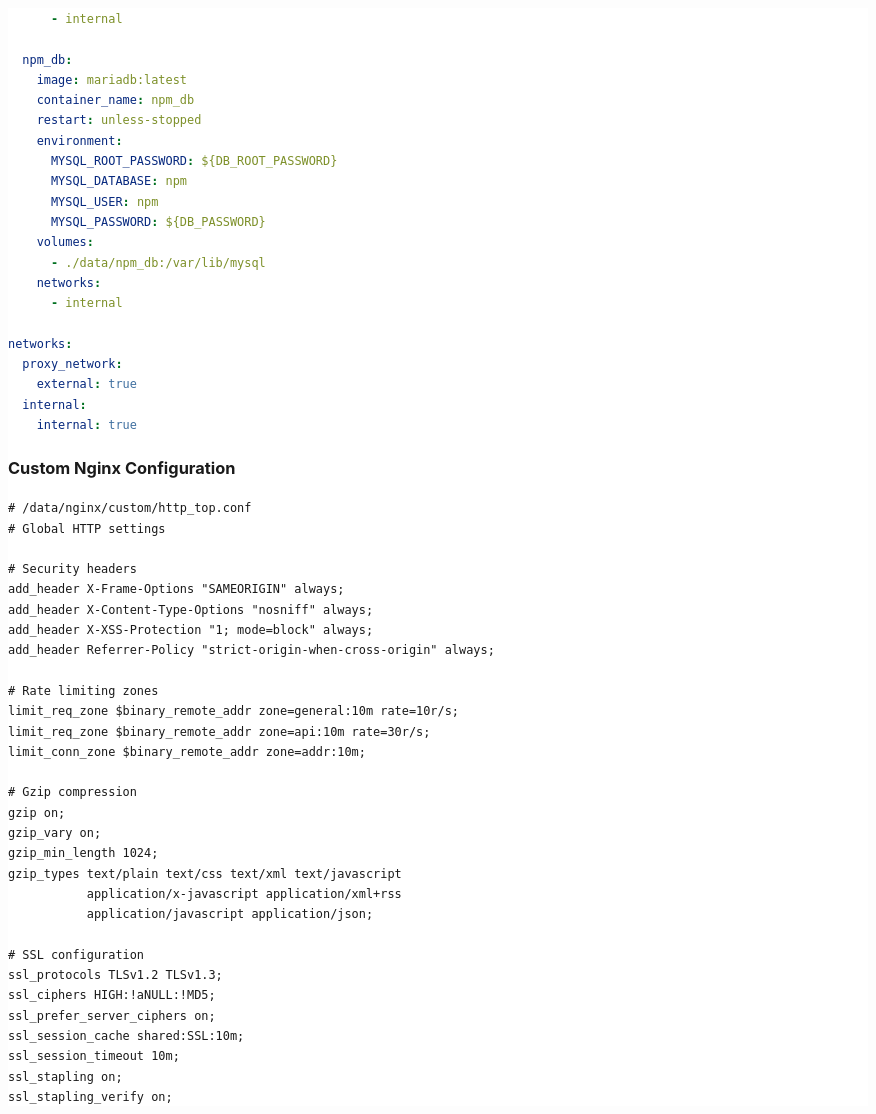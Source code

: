 ```yaml
      - internal

  npm_db:
    image: mariadb:latest
    container_name: npm_db
    restart: unless-stopped
    environment:
      MYSQL_ROOT_PASSWORD: ${DB_ROOT_PASSWORD}
      MYSQL_DATABASE: npm
      MYSQL_USER: npm
      MYSQL_PASSWORD: ${DB_PASSWORD}
    volumes:
      - ./data/npm_db:/var/lib/mysql
    networks:
      - internal

networks:
  proxy_network:
    external: true
  internal:
    internal: true
```

### Custom Nginx Configuration
```nginx
# /data/nginx/custom/http_top.conf
# Global HTTP settings

# Security headers
add_header X-Frame-Options "SAMEORIGIN" always;
add_header X-Content-Type-Options "nosniff" always;
add_header X-XSS-Protection "1; mode=block" always;
add_header Referrer-Policy "strict-origin-when-cross-origin" always;

# Rate limiting zones
limit_req_zone $binary_remote_addr zone=general:10m rate=10r/s;
limit_req_zone $binary_remote_addr zone=api:10m rate=30r/s;
limit_conn_zone $binary_remote_addr zone=addr:10m;

# Gzip compression
gzip on;
gzip_vary on;
gzip_min_length 1024;
gzip_types text/plain text/css text/xml text/javascript
           application/x-javascript application/xml+rss
           application/javascript application/json;

# SSL configuration
ssl_protocols TLSv1.2 TLSv1.3;
ssl_ciphers HIGH:!aNULL:!MD5;
ssl_prefer_server_ciphers on;
ssl_session_cache shared:SSL:10m;
ssl_session_timeout 10m;
ssl_stapling on;
ssl_stapling_verify on;
```
